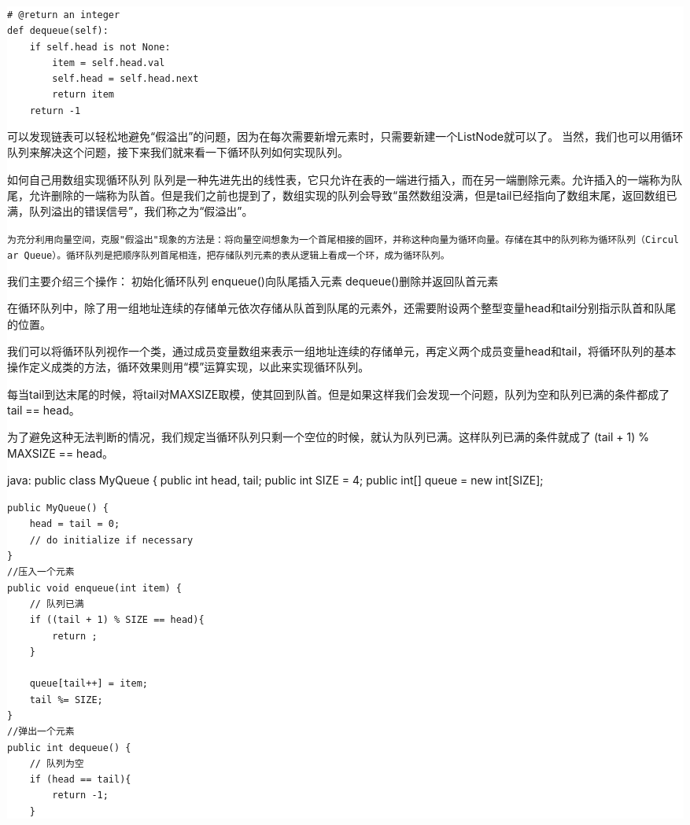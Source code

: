     # @return an integer
    def dequeue(self):
        if self.head is not None:
            item = self.head.val
            self.head = self.head.next
            return item
        return -1


可以发现链表可以轻松地避免“假溢出”的问题，因为在每次需要新增元素时，只需要新建一个ListNode就可以了。 当然，我们也可以用循环队列来解决这个问题，接下来我们就来看一下循环队列如何实现队列。

如何自己用数组实现循环队列
    队列是一种先进先出的线性表，它只允许在表的一端进行插入，而在另一端删除元素。允许插入的一端称为队尾，允许删除的一端称为队首。但是我们之前也提到了，数组实现的队列会导致“虽然数组没满，但是tail已经指向了数组末尾，返回数组已满，队列溢出的错误信号”，我们称之为“假溢出”。

    为充分利用向量空间，克服"假溢出"现象的方法是：将向量空间想象为一个首尾相接的圆环，并称这种向量为循环向量。存储在其中的队列称为循环队列（Circular Queue）。循环队列是把顺序队列首尾相连，把存储队列元素的表从逻辑上看成一个环，成为循环队列。

我们主要介绍三个操作：
    初始化循环队列
    enqueue()向队尾插入元素
    dequeue()删除并返回队首元素

在循环队列中，除了用一组地址连续的存储单元依次存储从队首到队尾的元素外，还需要附设两个整型变量head和tail分别指示队首和队尾的位置。

我们可以将循环队列视作一个类，通过成员变量数组来表示一组地址连续的存储单元，再定义两个成员变量head和tail，将循环队列的基本操作定义成类的方法，循环效果则用“模”运算实现，以此来实现循环队列。

每当tail到达末尾的时候，将tail对MAXSIZE取模，使其回到队首。但是如果这样我们会发现一个问题，队列为空和队列已满的条件都成了tail == head。

为了避免这种无法判断的情况，我们规定当循环队列只剩一个空位的时候，就认为队列已满。这样队列已满的条件就成了 (tail + 1) % MAXSIZE == head。

java:
public class MyQueue {
    public int head, tail;
    public int SIZE = 4;
    public int[] queue = new int[SIZE];

    public MyQueue() {
        head = tail = 0;
        // do initialize if necessary
    }
    //压入一个元素
    public void enqueue(int item) {
        // 队列已满
        if ((tail + 1) % SIZE == head){
            return ;
        }

        queue[tail++] = item;
        tail %= SIZE;
    }
    //弹出一个元素
    public int dequeue() {
        // 队列为空
        if (head == tail){
            return -1;
        }
